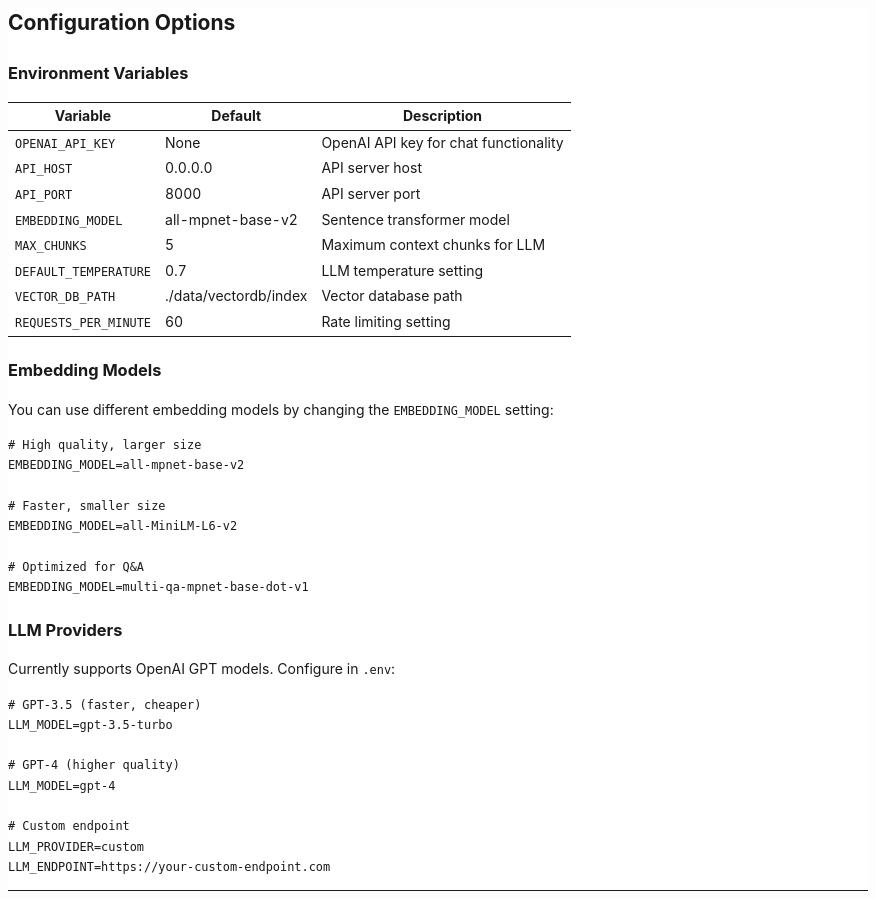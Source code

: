 
## Configuration Options

### Environment Variables

| Variable | Default | Description |
|----------|---------|-------------|
| `OPENAI_API_KEY` | None | OpenAI API key for chat functionality |
| `API_HOST` | 0.0.0.0 | API server host |
| `API_PORT` | 8000 | API server port |
| `EMBEDDING_MODEL` | all-mpnet-base-v2 | Sentence transformer model |
| `MAX_CHUNKS` | 5 | Maximum context chunks for LLM |
| `DEFAULT_TEMPERATURE` | 0.7 | LLM temperature setting |
| `VECTOR_DB_PATH` | ./data/vectordb/index | Vector database path |
| `REQUESTS_PER_MINUTE` | 60 | Rate limiting setting |

### Embedding Models

You can use different embedding models by changing the `EMBEDDING_MODEL` setting:

```env
# High quality, larger size
EMBEDDING_MODEL=all-mpnet-base-v2

# Faster, smaller size  
EMBEDDING_MODEL=all-MiniLM-L6-v2

# Optimized for Q&A
EMBEDDING_MODEL=multi-qa-mpnet-base-dot-v1
```

### LLM Providers

Currently supports OpenAI GPT models. Configure in `.env`:

```env
# GPT-3.5 (faster, cheaper)
LLM_MODEL=gpt-3.5-turbo

# GPT-4 (higher quality)
LLM_MODEL=gpt-4

# Custom endpoint
LLM_PROVIDER=custom
LLM_ENDPOINT=https://your-custom-endpoint.com
```

---
